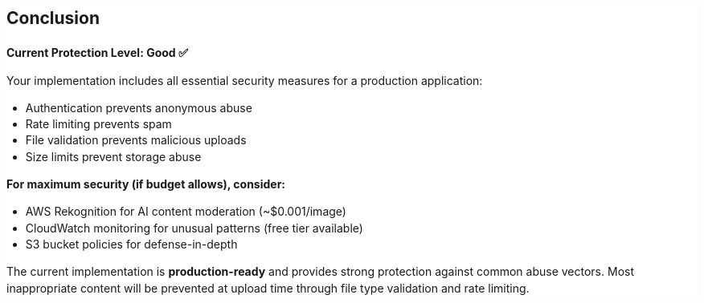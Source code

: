 ## Conclusion

**Current Protection Level: Good ✅**

Your implementation includes all essential security measures for a production application:
- Authentication prevents anonymous abuse
- Rate limiting prevents spam
- File validation prevents malicious uploads
- Size limits prevent storage abuse

**For maximum security (if budget allows), consider:**
- AWS Rekognition for AI content moderation (~$0.001/image)
- CloudWatch monitoring for unusual patterns (free tier available)
- S3 bucket policies for defense-in-depth

The current implementation is **production-ready** and provides strong protection against common abuse vectors. Most inappropriate content will be prevented at upload time through file type validation and rate limiting.
